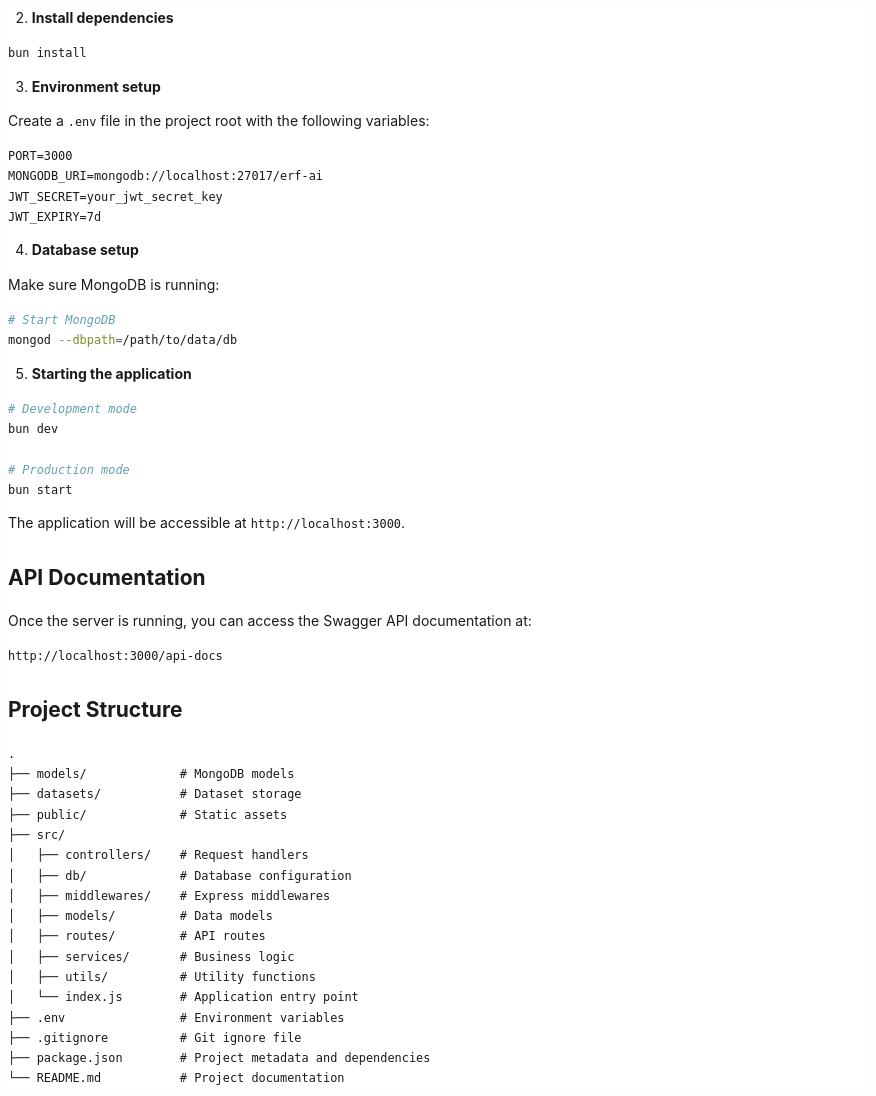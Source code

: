 2. **Install dependencies**

```bash
bun install
```

3. **Environment setup**

Create a `.env` file in the project root with the following variables:

```
PORT=3000
MONGODB_URI=mongodb://localhost:27017/erf-ai
JWT_SECRET=your_jwt_secret_key
JWT_EXPIRY=7d
```

4. **Database setup**

Make sure MongoDB is running:

```bash
# Start MongoDB
mongod --dbpath=/path/to/data/db
```

5. **Starting the application**

```bash
# Development mode
bun dev

# Production mode
bun start
```

The application will be accessible at `http://localhost:3000`.

## API Documentation

Once the server is running, you can access the Swagger API documentation at:

```
http://localhost:3000/api-docs
```

## Project Structure

```
.
├── models/             # MongoDB models
├── datasets/           # Dataset storage 
├── public/             # Static assets
├── src/
│   ├── controllers/    # Request handlers
│   ├── db/             # Database configuration
│   ├── middlewares/    # Express middlewares
│   ├── models/         # Data models
│   ├── routes/         # API routes
│   ├── services/       # Business logic
│   ├── utils/          # Utility functions
│   └── index.js        # Application entry point
├── .env                # Environment variables
├── .gitignore          # Git ignore file
├── package.json        # Project metadata and dependencies
└── README.md           # Project documentation
```
